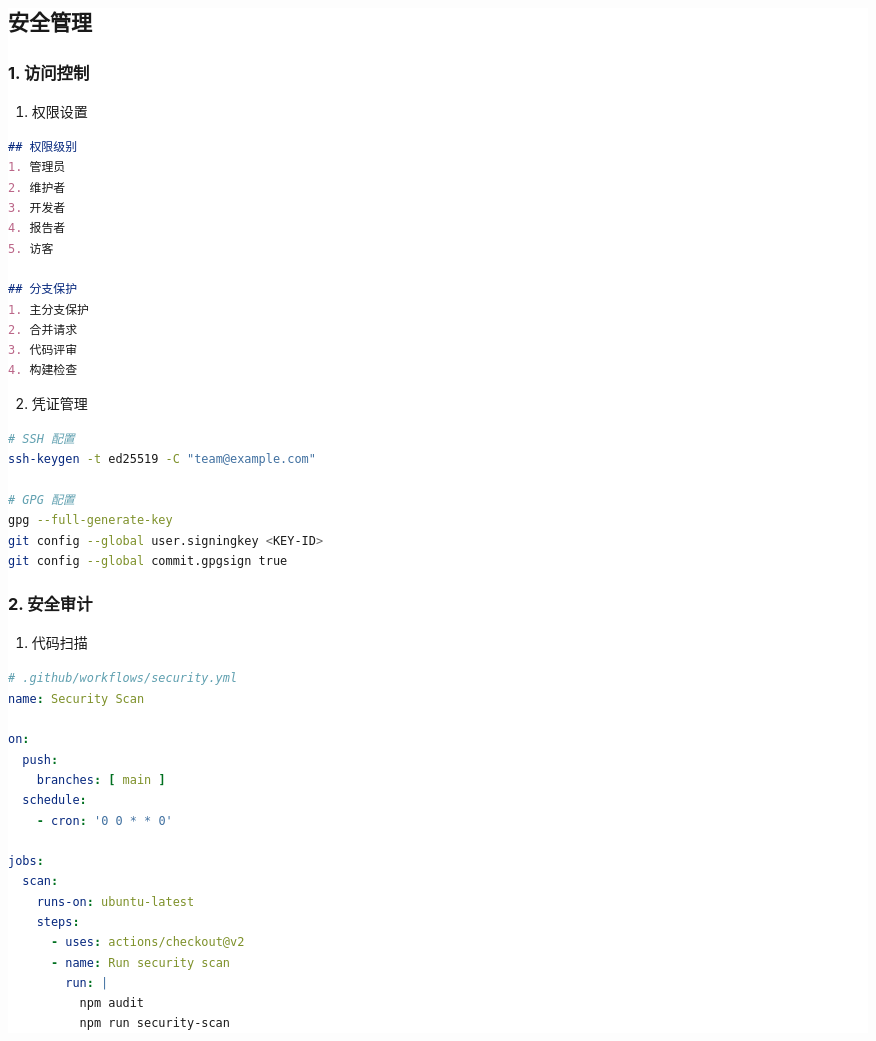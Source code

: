 ## 安全管理

### 1. 访问控制

1. 权限设置
```markdown
## 权限级别
1. 管理员
2. 维护者
3. 开发者
4. 报告者
5. 访客

## 分支保护
1. 主分支保护
2. 合并请求
3. 代码评审
4. 构建检查
```

2. 凭证管理
```bash
# SSH 配置
ssh-keygen -t ed25519 -C "team@example.com"

# GPG 配置
gpg --full-generate-key
git config --global user.signingkey <KEY-ID>
git config --global commit.gpgsign true
```

### 2. 安全审计

1. 代码扫描
```yaml
# .github/workflows/security.yml
name: Security Scan

on:
  push:
    branches: [ main ]
  schedule:
    - cron: '0 0 * * 0'

jobs:
  scan:
    runs-on: ubuntu-latest
    steps:
      - uses: actions/checkout@v2
      - name: Run security scan
        run: |
          npm audit
          npm run security-scan
```
